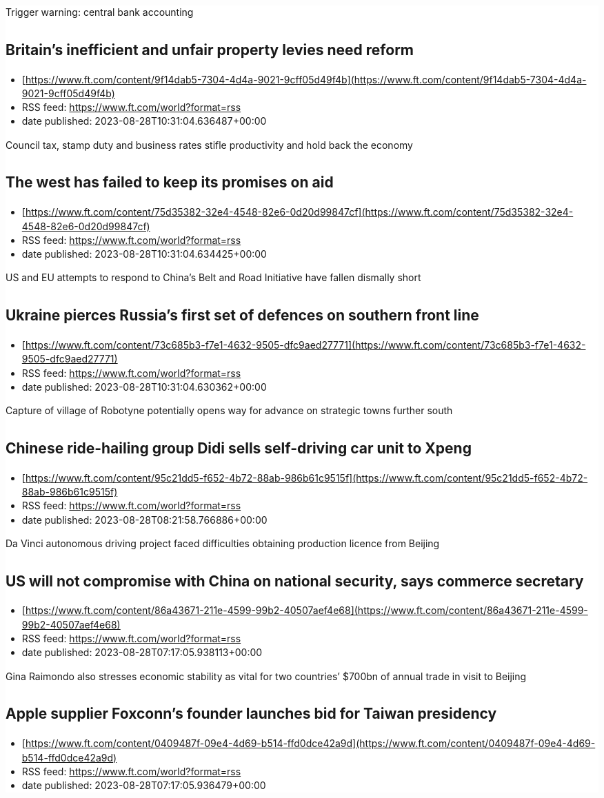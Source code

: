 Trigger warning: central bank accounting

## Britain’s inefficient and unfair property levies need reform
 - [https://www.ft.com/content/9f14dab5-7304-4d4a-9021-9cff05d49f4b](https://www.ft.com/content/9f14dab5-7304-4d4a-9021-9cff05d49f4b)
 - RSS feed: https://www.ft.com/world?format=rss
 - date published: 2023-08-28T10:31:04.636487+00:00

Council tax, stamp duty and business rates stifle productivity and hold back the economy

## The west has failed to keep its promises on aid
 - [https://www.ft.com/content/75d35382-32e4-4548-82e6-0d20d99847cf](https://www.ft.com/content/75d35382-32e4-4548-82e6-0d20d99847cf)
 - RSS feed: https://www.ft.com/world?format=rss
 - date published: 2023-08-28T10:31:04.634425+00:00

US and EU attempts to respond to China’s Belt and Road Initiative have fallen dismally short

## Ukraine pierces Russia’s first set of defences on southern front line
 - [https://www.ft.com/content/73c685b3-f7e1-4632-9505-dfc9aed27771](https://www.ft.com/content/73c685b3-f7e1-4632-9505-dfc9aed27771)
 - RSS feed: https://www.ft.com/world?format=rss
 - date published: 2023-08-28T10:31:04.630362+00:00

Capture of village of Robotyne potentially opens way for advance on strategic towns further south

## Chinese ride-hailing group Didi sells self-driving car unit to Xpeng
 - [https://www.ft.com/content/95c21dd5-f652-4b72-88ab-986b61c9515f](https://www.ft.com/content/95c21dd5-f652-4b72-88ab-986b61c9515f)
 - RSS feed: https://www.ft.com/world?format=rss
 - date published: 2023-08-28T08:21:58.766886+00:00

Da Vinci autonomous driving project faced difficulties obtaining production licence from Beijing

## US will not compromise with China on national security, says commerce secretary
 - [https://www.ft.com/content/86a43671-211e-4599-99b2-40507aef4e68](https://www.ft.com/content/86a43671-211e-4599-99b2-40507aef4e68)
 - RSS feed: https://www.ft.com/world?format=rss
 - date published: 2023-08-28T07:17:05.938113+00:00

Gina Raimondo also stresses economic stability as vital for two countries’ $700bn of annual trade in visit to Beijing

## Apple supplier Foxconn’s founder launches bid for Taiwan presidency
 - [https://www.ft.com/content/0409487f-09e4-4d69-b514-ffd0dce42a9d](https://www.ft.com/content/0409487f-09e4-4d69-b514-ffd0dce42a9d)
 - RSS feed: https://www.ft.com/world?format=rss
 - date published: 2023-08-28T07:17:05.936479+00:00
